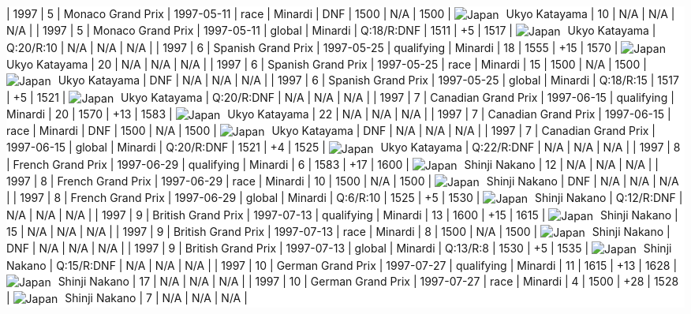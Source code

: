 | 1997 | 5 | Monaco Grand Prix | 1997-05-11 | race | Minardi | DNF | 1500 | N/A | 1500 | <img src="https://upload.wikimedia.org/wikipedia/commons/9/9e/Flag_of_Japan.svg" alt="Japan" width="20" height="auto" style="vertical-align: middle; margin-right: 5px;" onerror="this.outerHTML='🇯🇵'; this.style.marginRight='5px';"/> Ukyo Katayama | 10 | N/A | N/A | N/A |
| 1997 | 5 | Monaco Grand Prix | 1997-05-11 | global | Minardi | Q:18/R:DNF | 1511 | +5 | 1517 | <img src="https://upload.wikimedia.org/wikipedia/commons/9/9e/Flag_of_Japan.svg" alt="Japan" width="20" height="auto" style="vertical-align: middle; margin-right: 5px;" onerror="this.outerHTML='🇯🇵'; this.style.marginRight='5px';"/> Ukyo Katayama | Q:20/R:10 | N/A | N/A | N/A |
| 1997 | 6 | Spanish Grand Prix | 1997-05-25 | qualifying | Minardi | 18 | 1555 | +15 | 1570 | <img src="https://upload.wikimedia.org/wikipedia/commons/9/9e/Flag_of_Japan.svg" alt="Japan" width="20" height="auto" style="vertical-align: middle; margin-right: 5px;" onerror="this.outerHTML='🇯🇵'; this.style.marginRight='5px';"/> Ukyo Katayama | 20 | N/A | N/A | N/A |
| 1997 | 6 | Spanish Grand Prix | 1997-05-25 | race | Minardi | 15 | 1500 | N/A | 1500 | <img src="https://upload.wikimedia.org/wikipedia/commons/9/9e/Flag_of_Japan.svg" alt="Japan" width="20" height="auto" style="vertical-align: middle; margin-right: 5px;" onerror="this.outerHTML='🇯🇵'; this.style.marginRight='5px';"/> Ukyo Katayama | DNF | N/A | N/A | N/A |
| 1997 | 6 | Spanish Grand Prix | 1997-05-25 | global | Minardi | Q:18/R:15 | 1517 | +5 | 1521 | <img src="https://upload.wikimedia.org/wikipedia/commons/9/9e/Flag_of_Japan.svg" alt="Japan" width="20" height="auto" style="vertical-align: middle; margin-right: 5px;" onerror="this.outerHTML='🇯🇵'; this.style.marginRight='5px';"/> Ukyo Katayama | Q:20/R:DNF | N/A | N/A | N/A |
| 1997 | 7 | Canadian Grand Prix | 1997-06-15 | qualifying | Minardi | 20 | 1570 | +13 | 1583 | <img src="https://upload.wikimedia.org/wikipedia/commons/9/9e/Flag_of_Japan.svg" alt="Japan" width="20" height="auto" style="vertical-align: middle; margin-right: 5px;" onerror="this.outerHTML='🇯🇵'; this.style.marginRight='5px';"/> Ukyo Katayama | 22 | N/A | N/A | N/A |
| 1997 | 7 | Canadian Grand Prix | 1997-06-15 | race | Minardi | DNF | 1500 | N/A | 1500 | <img src="https://upload.wikimedia.org/wikipedia/commons/9/9e/Flag_of_Japan.svg" alt="Japan" width="20" height="auto" style="vertical-align: middle; margin-right: 5px;" onerror="this.outerHTML='🇯🇵'; this.style.marginRight='5px';"/> Ukyo Katayama | DNF | N/A | N/A | N/A |
| 1997 | 7 | Canadian Grand Prix | 1997-06-15 | global | Minardi | Q:20/R:DNF | 1521 | +4 | 1525 | <img src="https://upload.wikimedia.org/wikipedia/commons/9/9e/Flag_of_Japan.svg" alt="Japan" width="20" height="auto" style="vertical-align: middle; margin-right: 5px;" onerror="this.outerHTML='🇯🇵'; this.style.marginRight='5px';"/> Ukyo Katayama | Q:22/R:DNF | N/A | N/A | N/A |
| 1997 | 8 | French Grand Prix | 1997-06-29 | qualifying | Minardi | 6 | 1583 | +17 | 1600 | <img src="https://upload.wikimedia.org/wikipedia/commons/9/9e/Flag_of_Japan.svg" alt="Japan" width="20" height="auto" style="vertical-align: middle; margin-right: 5px;" onerror="this.outerHTML='🇯🇵'; this.style.marginRight='5px';"/> Shinji Nakano | 12 | N/A | N/A | N/A |
| 1997 | 8 | French Grand Prix | 1997-06-29 | race | Minardi | 10 | 1500 | N/A | 1500 | <img src="https://upload.wikimedia.org/wikipedia/commons/9/9e/Flag_of_Japan.svg" alt="Japan" width="20" height="auto" style="vertical-align: middle; margin-right: 5px;" onerror="this.outerHTML='🇯🇵'; this.style.marginRight='5px';"/> Shinji Nakano | DNF | N/A | N/A | N/A |
| 1997 | 8 | French Grand Prix | 1997-06-29 | global | Minardi | Q:6/R:10 | 1525 | +5 | 1530 | <img src="https://upload.wikimedia.org/wikipedia/commons/9/9e/Flag_of_Japan.svg" alt="Japan" width="20" height="auto" style="vertical-align: middle; margin-right: 5px;" onerror="this.outerHTML='🇯🇵'; this.style.marginRight='5px';"/> Shinji Nakano | Q:12/R:DNF | N/A | N/A | N/A |
| 1997 | 9 | British Grand Prix | 1997-07-13 | qualifying | Minardi | 13 | 1600 | +15 | 1615 | <img src="https://upload.wikimedia.org/wikipedia/commons/9/9e/Flag_of_Japan.svg" alt="Japan" width="20" height="auto" style="vertical-align: middle; margin-right: 5px;" onerror="this.outerHTML='🇯🇵'; this.style.marginRight='5px';"/> Shinji Nakano | 15 | N/A | N/A | N/A |
| 1997 | 9 | British Grand Prix | 1997-07-13 | race | Minardi | 8 | 1500 | N/A | 1500 | <img src="https://upload.wikimedia.org/wikipedia/commons/9/9e/Flag_of_Japan.svg" alt="Japan" width="20" height="auto" style="vertical-align: middle; margin-right: 5px;" onerror="this.outerHTML='🇯🇵'; this.style.marginRight='5px';"/> Shinji Nakano | DNF | N/A | N/A | N/A |
| 1997 | 9 | British Grand Prix | 1997-07-13 | global | Minardi | Q:13/R:8 | 1530 | +5 | 1535 | <img src="https://upload.wikimedia.org/wikipedia/commons/9/9e/Flag_of_Japan.svg" alt="Japan" width="20" height="auto" style="vertical-align: middle; margin-right: 5px;" onerror="this.outerHTML='🇯🇵'; this.style.marginRight='5px';"/> Shinji Nakano | Q:15/R:DNF | N/A | N/A | N/A |
| 1997 | 10 | German Grand Prix | 1997-07-27 | qualifying | Minardi | 11 | 1615 | +13 | 1628 | <img src="https://upload.wikimedia.org/wikipedia/commons/9/9e/Flag_of_Japan.svg" alt="Japan" width="20" height="auto" style="vertical-align: middle; margin-right: 5px;" onerror="this.outerHTML='🇯🇵'; this.style.marginRight='5px';"/> Shinji Nakano | 17 | N/A | N/A | N/A |
| 1997 | 10 | German Grand Prix | 1997-07-27 | race | Minardi | 4 | 1500 | +28 | 1528 | <img src="https://upload.wikimedia.org/wikipedia/commons/9/9e/Flag_of_Japan.svg" alt="Japan" width="20" height="auto" style="vertical-align: middle; margin-right: 5px;" onerror="this.outerHTML='🇯🇵'; this.style.marginRight='5px';"/> Shinji Nakano | 7 | N/A | N/A | N/A |